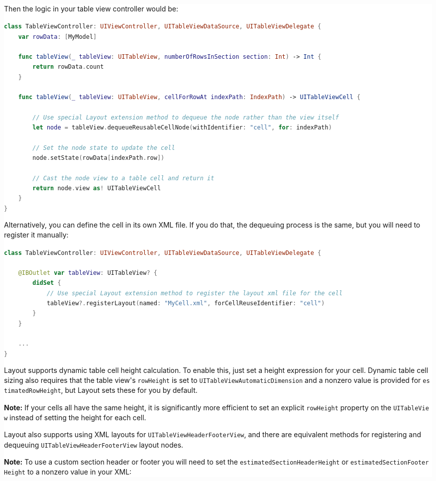 Then the logic in your table view controller would be:

```swift
class TableViewController: UIViewController, UITableViewDataSource, UITableViewDelegate {
    var rowData: [MyModel]

    func tableView(_ tableView: UITableView, numberOfRowsInSection section: Int) -> Int {
        return rowData.count
    }

    func tableView(_ tableView: UITableView, cellForRowAt indexPath: IndexPath) -> UITableViewCell {

        // Use special Layout extension method to dequeue the node rather than the view itself
        let node = tableView.dequeueReusableCellNode(withIdentifier: "cell", for: indexPath)

        // Set the node state to update the cell
        node.setState(rowData[indexPath.row])

        // Cast the node view to a table cell and return it
        return node.view as! UITableViewCell
    }
}
```

Alternatively, you can define the cell in its own XML file. If you do that, the dequeuing process is the same, but you will need to register it manually:

```swift
class TableViewController: UIViewController, UITableViewDataSource, UITableViewDelegate {

    @IBOutlet var tableView: UITableView? {
        didSet {
            // Use special Layout extension method to register the layout xml file for the cell
            tableView?.registerLayout(named: "MyCell.xml", forCellReuseIdentifier: "cell")
        }
    }

    ...
}
```

Layout supports dynamic table cell height calculation. To enable this, just set a height expression for your cell. Dynamic table cell sizing also requires that the table view's `rowHeight` is set to `UITableViewAutomaticDimension` and a nonzero value is provided for `estimatedRowHeight`, but Layout sets these for you by default.

**Note:** If your cells all have the same height, it is significantly more efficient to set an explicit `rowHeight` property on the `UITableView` instead of setting the height for each cell.

Layout also supports using XML layouts for `UITableViewHeaderFooterView`, and there are equivalent methods for registering and dequeuing `UITableViewHeaderFooterView` layout nodes.

**Note:** To use a custom section header or footer you will need to set the `estimatedSectionHeaderHeight` or `estimatedSectionFooterHeight` to a nonzero value in your XML:

